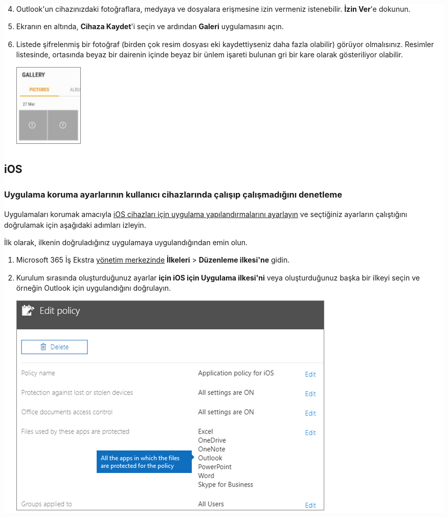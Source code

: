 4. Outlook'un cihazınızdaki fotoğraflara, medyaya ve dosyalara erişmesine izin vermeniz istenebilir. **İzin Ver**'e dokunun.
    
5. Ekranın en altında, **Cihaza Kaydet**'i seçin ve ardından **Galeri** uygulamasını açın. 
    
6. Listede şifrelenmiş bir fotoğraf (birden çok resim dosyası eki kaydettiyseniz daha fazla olabilir) görüyor olmalısınız. Resimler listesinde, ortasında beyaz bir dairenin içinde beyaz bir ünlem işareti bulunan gri bir kare olarak gösteriliyor olabilir.
    
    ![An encrypted image file in the Gallery app.](../../media/25936414-bd7e-421d-824e-6e59b877722d.png)
  
## <a name="ios"></a>iOS
  
### <a name="check-that-the-app-protection-settings-are-working-on-user-devices"></a>Uygulama koruma ayarlarının kullanıcı cihazlarında çalışıp çalışmadığını denetleme

Uygulamaları korumak amacıyla [iOS cihazları için uygulama yapılandırmalarını ayarlayın](../../business-premium/m365bp-protection-settings-for-windows-10-devices.md) ve seçtiğiniz ayarların çalıştığını doğrulamak için aşağıdaki adımları izleyin. 
  
İlk olarak, ilkenin doğruladığınız uygulamaya uygulandığından emin olun.
  
1. Microsoft 365 İş Ekstra [yönetim merkezinde](https://admin.microsoft.com) **İlkeleri** \> **Düzenleme ilkesi'ne** gidin.
    
2. Kurulum sırasında oluşturduğunuz ayarlar **için iOS için Uygulama ilkesi'ni** veya oluşturduğunuz başka bir ilkeyi seçin ve örneğin Outlook için uygulandığını doğrulayın. 
    
    ![Bu ilkenin dosyaları koruduğu tüm uygulamaları gösteren ekran görüntüsü.](../../media/842441b8-e7b1-4b86-9edd-d94d1f77b6f4.png)
  